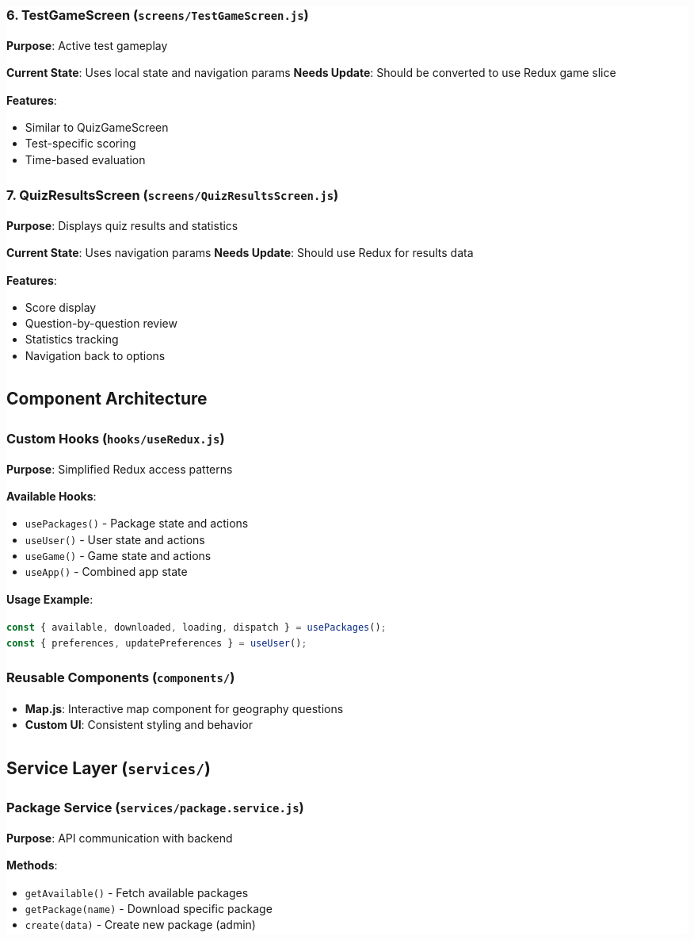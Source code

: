 ### 6. TestGameScreen (`screens/TestGameScreen.js`)
**Purpose**: Active test gameplay

**Current State**: Uses local state and navigation params
**Needs Update**: Should be converted to use Redux game slice

**Features**:
- Similar to QuizGameScreen
- Test-specific scoring
- Time-based evaluation

### 7. QuizResultsScreen (`screens/QuizResultsScreen.js`)
**Purpose**: Displays quiz results and statistics

**Current State**: Uses navigation params
**Needs Update**: Should use Redux for results data

**Features**:
- Score display
- Question-by-question review
- Statistics tracking
- Navigation back to options

## Component Architecture

### Custom Hooks (`hooks/useRedux.js`)
**Purpose**: Simplified Redux access patterns

**Available Hooks**:
- `usePackages()` - Package state and actions
- `useUser()` - User state and actions  
- `useGame()` - Game state and actions
- `useApp()` - Combined app state

**Usage Example**:
```javascript
const { available, downloaded, loading, dispatch } = usePackages();
const { preferences, updatePreferences } = useUser();
```

### Reusable Components (`components/`)
- **Map.js**: Interactive map component for geography questions
- **Custom UI**: Consistent styling and behavior

## Service Layer (`services/`)

### Package Service (`services/package.service.js`)
**Purpose**: API communication with backend

**Methods**:
- `getAvailable()` - Fetch available packages
- `getPackage(name)` - Download specific package
- `create(data)` - Create new package (admin)
